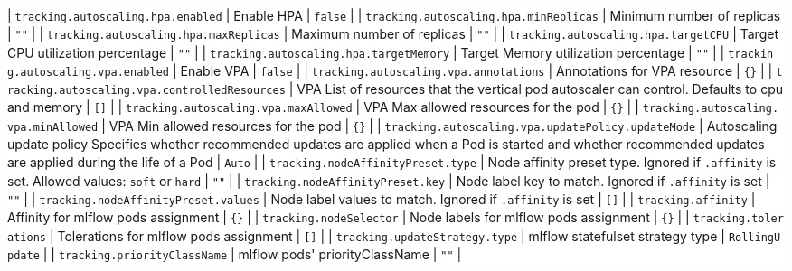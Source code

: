 | `tracking.autoscaling.hpa.enabled`                           | Enable HPA                                                                                                                                                                                                                          | `false`          |
| `tracking.autoscaling.hpa.minReplicas`                       | Minimum number of replicas                                                                                                                                                                                                          | `""`             |
| `tracking.autoscaling.hpa.maxReplicas`                       | Maximum number of replicas                                                                                                                                                                                                          | `""`             |
| `tracking.autoscaling.hpa.targetCPU`                         | Target CPU utilization percentage                                                                                                                                                                                                   | `""`             |
| `tracking.autoscaling.hpa.targetMemory`                      | Target Memory utilization percentage                                                                                                                                                                                                | `""`             |
| `tracking.autoscaling.vpa.enabled`                           | Enable VPA                                                                                                                                                                                                                          | `false`          |
| `tracking.autoscaling.vpa.annotations`                       | Annotations for VPA resource                                                                                                                                                                                                        | `{}`             |
| `tracking.autoscaling.vpa.controlledResources`               | VPA List of resources that the vertical pod autoscaler can control. Defaults to cpu and memory                                                                                                                                      | `[]`             |
| `tracking.autoscaling.vpa.maxAllowed`                        | VPA Max allowed resources for the pod                                                                                                                                                                                               | `{}`             |
| `tracking.autoscaling.vpa.minAllowed`                        | VPA Min allowed resources for the pod                                                                                                                                                                                               | `{}`             |
| `tracking.autoscaling.vpa.updatePolicy.updateMode`           | Autoscaling update policy Specifies whether recommended updates are applied when a Pod is started and whether recommended updates are applied during the life of a Pod                                                              | `Auto`           |
| `tracking.nodeAffinityPreset.type`                           | Node affinity preset type. Ignored if `.affinity` is set. Allowed values: `soft` or `hard`                                                                                                                                          | `""`             |
| `tracking.nodeAffinityPreset.key`                            | Node label key to match. Ignored if `.affinity` is set                                                                                                                                                                              | `""`             |
| `tracking.nodeAffinityPreset.values`                         | Node label values to match. Ignored if `.affinity` is set                                                                                                                                                                           | `[]`             |
| `tracking.affinity`                                          | Affinity for mlflow pods assignment                                                                                                                                                                                                 | `{}`             |
| `tracking.nodeSelector`                                      | Node labels for mlflow pods assignment                                                                                                                                                                                              | `{}`             |
| `tracking.tolerations`                                       | Tolerations for mlflow pods assignment                                                                                                                                                                                              | `[]`             |
| `tracking.updateStrategy.type`                               | mlflow statefulset strategy type                                                                                                                                                                                                    | `RollingUpdate`  |
| `tracking.priorityClassName`                                 | mlflow pods' priorityClassName                                                                                                                                                                                                      | `""`             |
